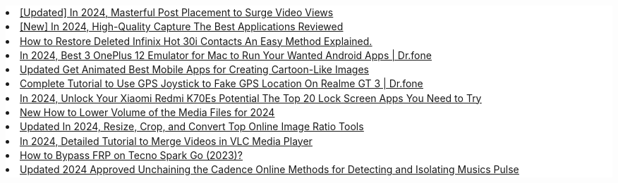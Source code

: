 <li><a href="https://facebook-video-files.techidaily.com/updated-in-2024-masterful-post-placement-to-surge-video-views/"><u>[Updated] In 2024, Masterful Post Placement to Surge Video Views</u></a></li>
<li><a href="https://desktop-recording.techidaily.com/new-in-2024-high-quality-capture-the-best-applications-reviewed/"><u>[New] In 2024, High-Quality Capture  The Best Applications Reviewed</u></a></li>
<li><a href="https://blog-min.techidaily.com/how-to-restore-deleted-infinix-hot-30i-contacts-an-easy-method-explained-by-fonelab-android-recover-contacts/"><u>How to Restore Deleted Infinix Hot 30i Contacts  An Easy Method Explained.</u></a></li>
<li><a href="https://screen-mirror.techidaily.com/in-2024-best-3-oneplus-12-emulator-for-mac-to-run-your-wanted-android-apps-drfone-by-drfone-android/"><u>In 2024, Best 3 OnePlus 12 Emulator for Mac to Run Your Wanted Android Apps | Dr.fone</u></a></li>
<li><a href="https://ai-vdieo-software.techidaily.com/updated-get-animated-best-mobile-apps-for-creating-cartoon-like-images/"><u>Updated Get Animated Best Mobile Apps for Creating Cartoon-Like Images</u></a></li>
<li><a href="https://fake-location.techidaily.com/complete-tutorial-to-use-gps-joystick-to-fake-gps-location-on-realme-gt-3-drfone-by-drfone-virtual-android/"><u>Complete Tutorial to Use GPS Joystick to Fake GPS Location On Realme GT 3 | Dr.fone</u></a></li>
<li><a href="https://unlock-android.techidaily.com/in-2024-unlock-your-xiaomi-redmi-k70es-potential-the-top-20-lock-screen-apps-you-need-to-try-by-drfone-android/"><u>In 2024, Unlock Your Xiaomi Redmi K70Es Potential The Top 20 Lock Screen Apps You Need to Try</u></a></li>
<li><a href="https://sound-optimizing.techidaily.com/new-how-to-lower-volume-of-the-media-files-for-2024/"><u>New How to Lower Volume of the Media Files for 2024</u></a></li>
<li><a href="https://smart-video-editing.techidaily.com/updated-in-2024-resize-crop-and-convert-top-online-image-ratio-tools/"><u>Updated In 2024, Resize, Crop, and Convert Top Online Image Ratio Tools</u></a></li>
<li><a href="https://ai-editing-video.techidaily.com/in-2024-detailed-tutorial-to-merge-videos-in-vlc-media-player/"><u>In 2024, Detailed Tutorial to Merge Videos in VLC Media Player</u></a></li>
<li><a href="https://bypass-frp.techidaily.com/how-to-bypass-frp-on-tecno-spark-go-2023-by-drfone-android/"><u>How to Bypass FRP on Tecno Spark Go (2023)?</u></a></li>
<li><a href="https://audio-shaping.techidaily.com/updated-2024-approved-unchaining-the-cadence-online-methods-for-detecting-and-isolating-musics-pulse/"><u>Updated 2024 Approved Unchaining the Cadence Online Methods for Detecting and Isolating Musics Pulse</u></a></li>
</ul></div>

